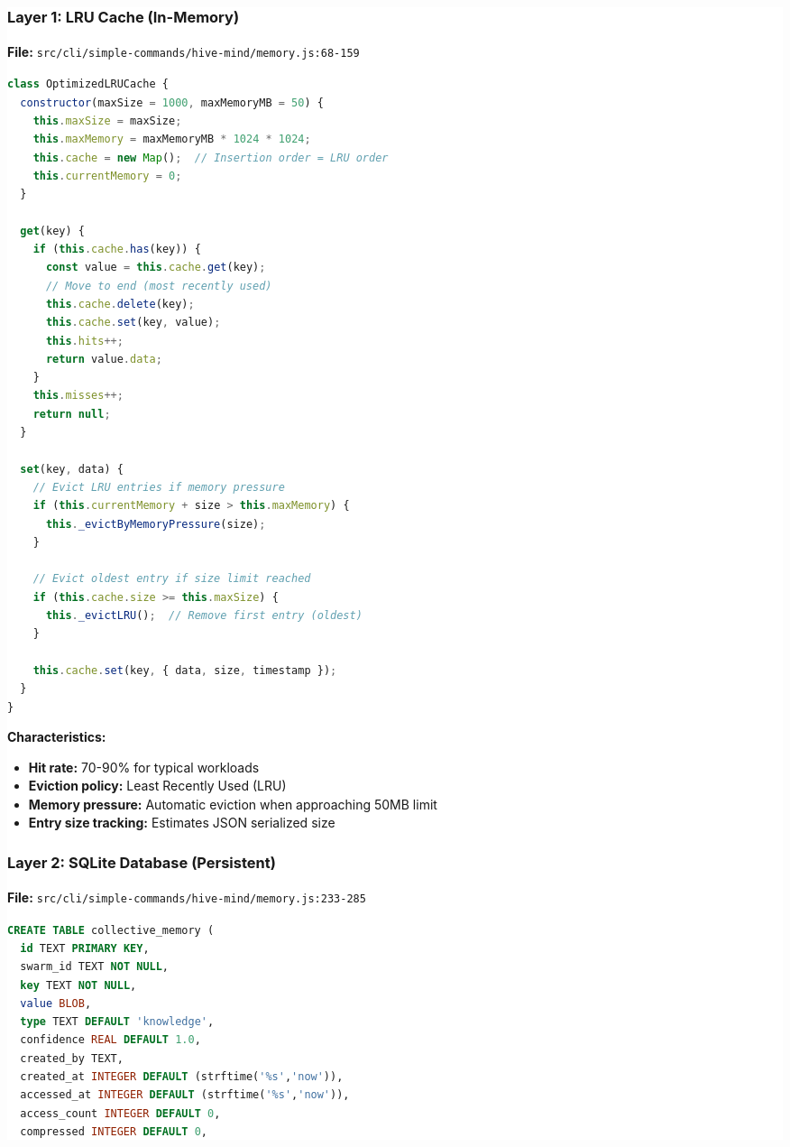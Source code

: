 ### Layer 1: LRU Cache (In-Memory)

**File:** `src/cli/simple-commands/hive-mind/memory.js:68-159`

```javascript
class OptimizedLRUCache {
  constructor(maxSize = 1000, maxMemoryMB = 50) {
    this.maxSize = maxSize;
    this.maxMemory = maxMemoryMB * 1024 * 1024;
    this.cache = new Map();  // Insertion order = LRU order
    this.currentMemory = 0;
  }

  get(key) {
    if (this.cache.has(key)) {
      const value = this.cache.get(key);
      // Move to end (most recently used)
      this.cache.delete(key);
      this.cache.set(key, value);
      this.hits++;
      return value.data;
    }
    this.misses++;
    return null;
  }

  set(key, data) {
    // Evict LRU entries if memory pressure
    if (this.currentMemory + size > this.maxMemory) {
      this._evictByMemoryPressure(size);
    }

    // Evict oldest entry if size limit reached
    if (this.cache.size >= this.maxSize) {
      this._evictLRU();  // Remove first entry (oldest)
    }

    this.cache.set(key, { data, size, timestamp });
  }
}
```

**Characteristics:**
- **Hit rate:** 70-90% for typical workloads
- **Eviction policy:** Least Recently Used (LRU)
- **Memory pressure:** Automatic eviction when approaching 50MB limit
- **Entry size tracking:** Estimates JSON serialized size

### Layer 2: SQLite Database (Persistent)

**File:** `src/cli/simple-commands/hive-mind/memory.js:233-285`

```sql
CREATE TABLE collective_memory (
  id TEXT PRIMARY KEY,
  swarm_id TEXT NOT NULL,
  key TEXT NOT NULL,
  value BLOB,
  type TEXT DEFAULT 'knowledge',
  confidence REAL DEFAULT 1.0,
  created_by TEXT,
  created_at INTEGER DEFAULT (strftime('%s','now')),
  accessed_at INTEGER DEFAULT (strftime('%s','now')),
  access_count INTEGER DEFAULT 0,
  compressed INTEGER DEFAULT 0,
```